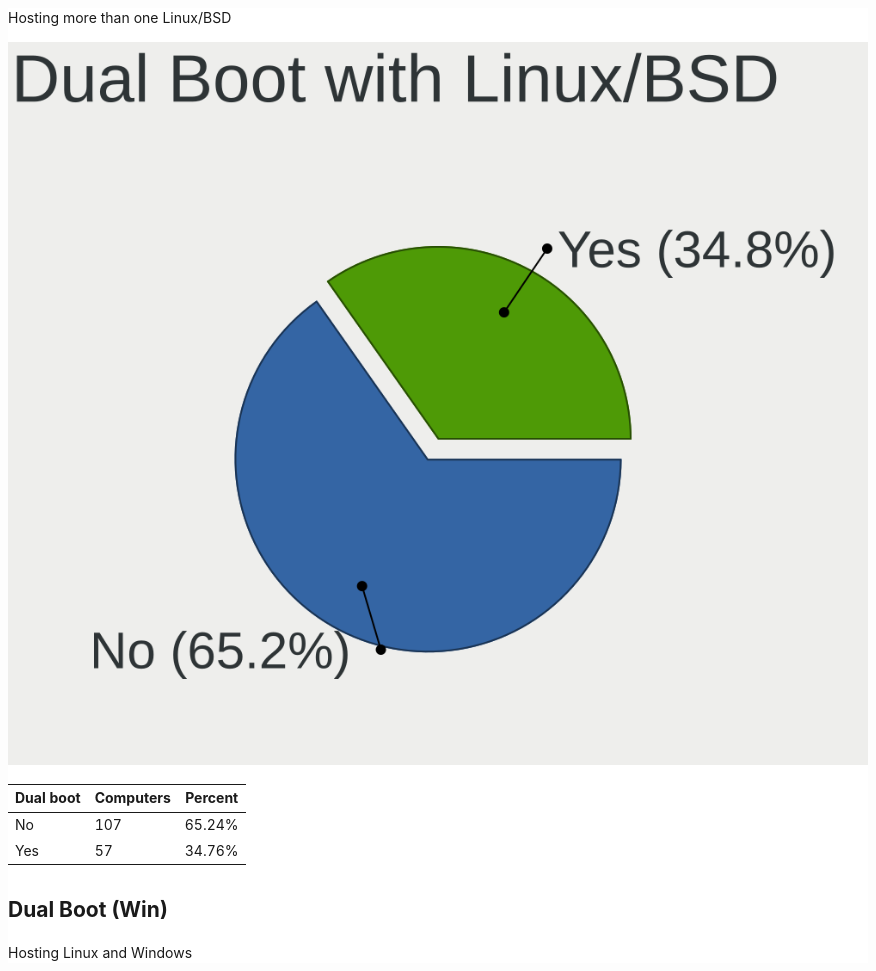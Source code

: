 Hosting more than one Linux/BSD

![Dual Boot with Linux/BSD](./images/pie_chart/os_dual_boot.svg)


| Dual boot | Computers | Percent |
|-----------|-----------|---------|
| No        | 107       | 65.24%  |
| Yes       | 57        | 34.76%  |

Dual Boot (Win)
---------------

Hosting Linux and Windows
